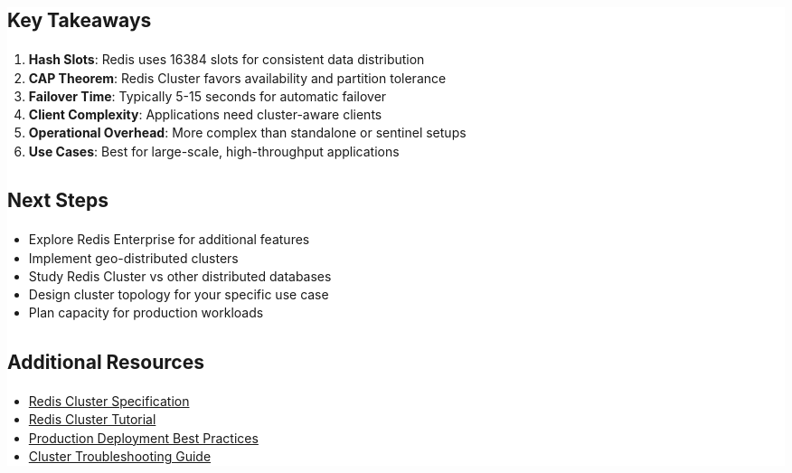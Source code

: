 ## Key Takeaways

1. **Hash Slots**: Redis uses 16384 slots for consistent data distribution
2. **CAP Theorem**: Redis Cluster favors availability and partition tolerance
3. **Failover Time**: Typically 5-15 seconds for automatic failover
4. **Client Complexity**: Applications need cluster-aware clients
5. **Operational Overhead**: More complex than standalone or sentinel setups
6. **Use Cases**: Best for large-scale, high-throughput applications

## Next Steps

- Explore Redis Enterprise for additional features
- Implement geo-distributed clusters
- Study Redis Cluster vs other distributed databases
- Design cluster topology for your specific use case
- Plan capacity for production workloads

## Additional Resources

- [Redis Cluster Specification](https://redis.io/docs/reference/cluster-spec/)
- [Redis Cluster Tutorial](https://redis.io/docs/manual/scaling/)
- [Production Deployment Best Practices](./docs/production-deployment.md)
- [Cluster Troubleshooting Guide](./docs/troubleshooting.md)